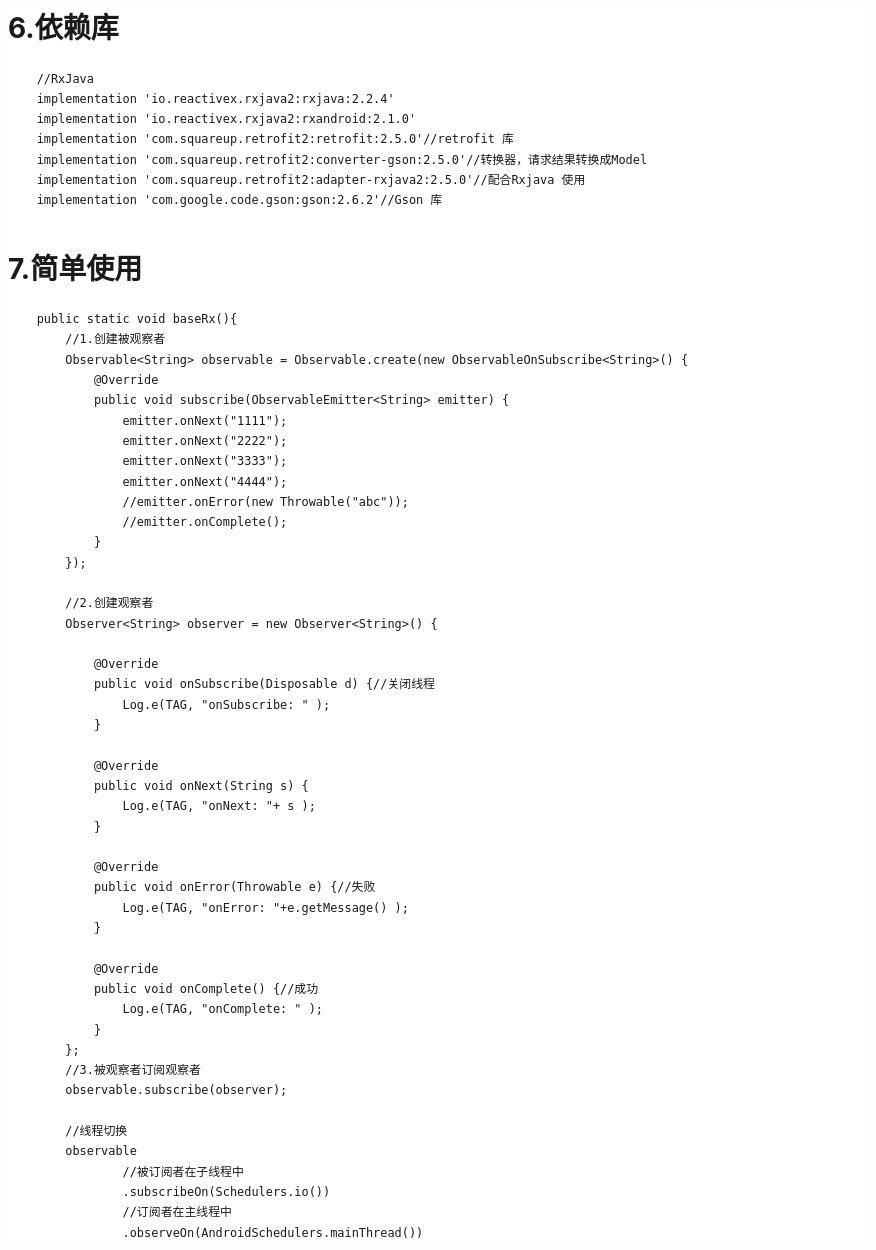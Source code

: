 # 6.依赖库

```
    //RxJava
    implementation 'io.reactivex.rxjava2:rxjava:2.2.4'
    implementation 'io.reactivex.rxjava2:rxandroid:2.1.0'
    implementation 'com.squareup.retrofit2:retrofit:2.5.0'//retrofit 库
    implementation 'com.squareup.retrofit2:converter-gson:2.5.0'//转换器，请求结果转换成Model
    implementation 'com.squareup.retrofit2:adapter-rxjava2:2.5.0'//配合Rxjava 使用
    implementation 'com.google.code.gson:gson:2.6.2'//Gson 库

```

# 7.简单使用

```
    public static void baseRx(){
        //1.创建被观察者
        Observable<String> observable = Observable.create(new ObservableOnSubscribe<String>() {
            @Override
            public void subscribe(ObservableEmitter<String> emitter) {
                emitter.onNext("1111");
                emitter.onNext("2222");
                emitter.onNext("3333");
                emitter.onNext("4444");
                //emitter.onError(new Throwable("abc"));
                //emitter.onComplete();
            }
        });

        //2.创建观察者
        Observer<String> observer = new Observer<String>() {

            @Override
            public void onSubscribe(Disposable d) {//关闭线程
                Log.e(TAG, "onSubscribe: " );
            }

            @Override
            public void onNext(String s) {
                Log.e(TAG, "onNext: "+ s );
            }

            @Override
            public void onError(Throwable e) {//失败
                Log.e(TAG, "onError: "+e.getMessage() );
            }

            @Override
            public void onComplete() {//成功
                Log.e(TAG, "onComplete: " );
            }
        };
        //3.被观察者订阅观察者
        observable.subscribe(observer);

        //线程切换
        observable
                //被订阅者在子线程中
                .subscribeOn(Schedulers.io())
                //订阅者在主线程中
                .observeOn(AndroidSchedulers.mainThread())
```